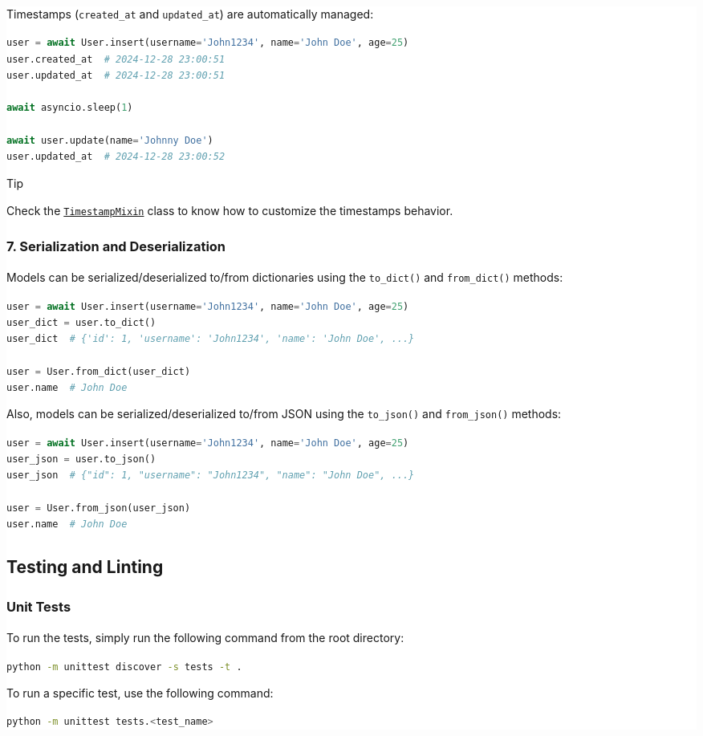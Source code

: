 Timestamps (`created_at` and `updated_at`) are automatically managed:

```python
user = await User.insert(username='John1234', name='John Doe', age=25)
user.created_at  # 2024-12-28 23:00:51
user.updated_at  # 2024-12-28 23:00:51

await asyncio.sleep(1)

await user.update(name='Johnny Doe')
user.updated_at  # 2024-12-28 23:00:52
```

> [!TIP]
> Check the [`TimestampMixin`](https://daireto.github.io/sqlactive/api/timestamp-mixin/)
> class to know how to customize the timestamps behavior.

### 7. Serialization and Deserialization

Models can be serialized/deserialized to/from dictionaries using
the `to_dict()` and `from_dict()` methods:

```python
user = await User.insert(username='John1234', name='John Doe', age=25)
user_dict = user.to_dict()
user_dict  # {'id': 1, 'username': 'John1234', 'name': 'John Doe', ...}

user = User.from_dict(user_dict)
user.name  # John Doe
```

Also, models can be serialized/deserialized to/from JSON using
the `to_json()` and `from_json()` methods:

```python
user = await User.insert(username='John1234', name='John Doe', age=25)
user_json = user.to_json()
user_json  # {"id": 1, "username": "John1234", "name": "John Doe", ...}

user = User.from_json(user_json)
user.name  # John Doe
```

## Testing and Linting

### Unit Tests

To run the tests, simply run the following command from the root directory:

```bash
python -m unittest discover -s tests -t .
```

To run a specific test, use the following command:

```bash
python -m unittest tests.<test_name>
```
